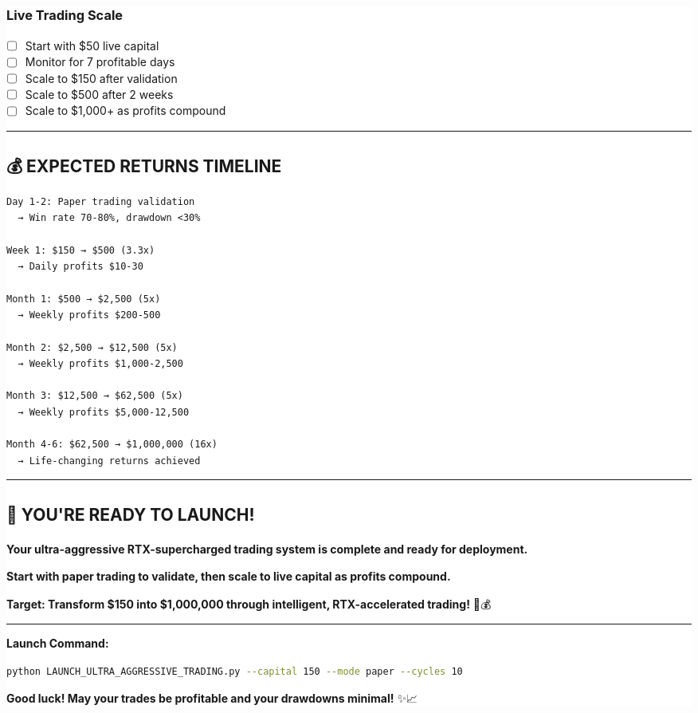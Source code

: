 ### **Live Trading Scale**
- [ ] Start with $50 live capital
- [ ] Monitor for 7 profitable days
- [ ] Scale to $150 after validation
- [ ] Scale to $500 after 2 weeks
- [ ] Scale to $1,000+ as profits compound

---

## 💰 **EXPECTED RETURNS TIMELINE**

```
Day 1-2: Paper trading validation
  → Win rate 70-80%, drawdown <30%

Week 1: $150 → $500 (3.3x)
  → Daily profits $10-30

Month 1: $500 → $2,500 (5x)
  → Weekly profits $200-500

Month 2: $2,500 → $12,500 (5x)
  → Weekly profits $1,000-2,500

Month 3: $12,500 → $62,500 (5x)
  → Weekly profits $5,000-12,500

Month 4-6: $62,500 → $1,000,000 (16x)
  → Life-changing returns achieved
```

---

## 🎉 **YOU'RE READY TO LAUNCH!**

**Your ultra-aggressive RTX-supercharged trading system is complete and ready for deployment.**

**Start with paper trading to validate, then scale to live capital as profits compound.**

**Target: Transform $150 into $1,000,000 through intelligent, RTX-accelerated trading!** 🚀💰

---

**Launch Command:**
```bash
python LAUNCH_ULTRA_AGGRESSIVE_TRADING.py --capital 150 --mode paper --cycles 10
```

**Good luck! May your trades be profitable and your drawdowns minimal!** ✨📈


